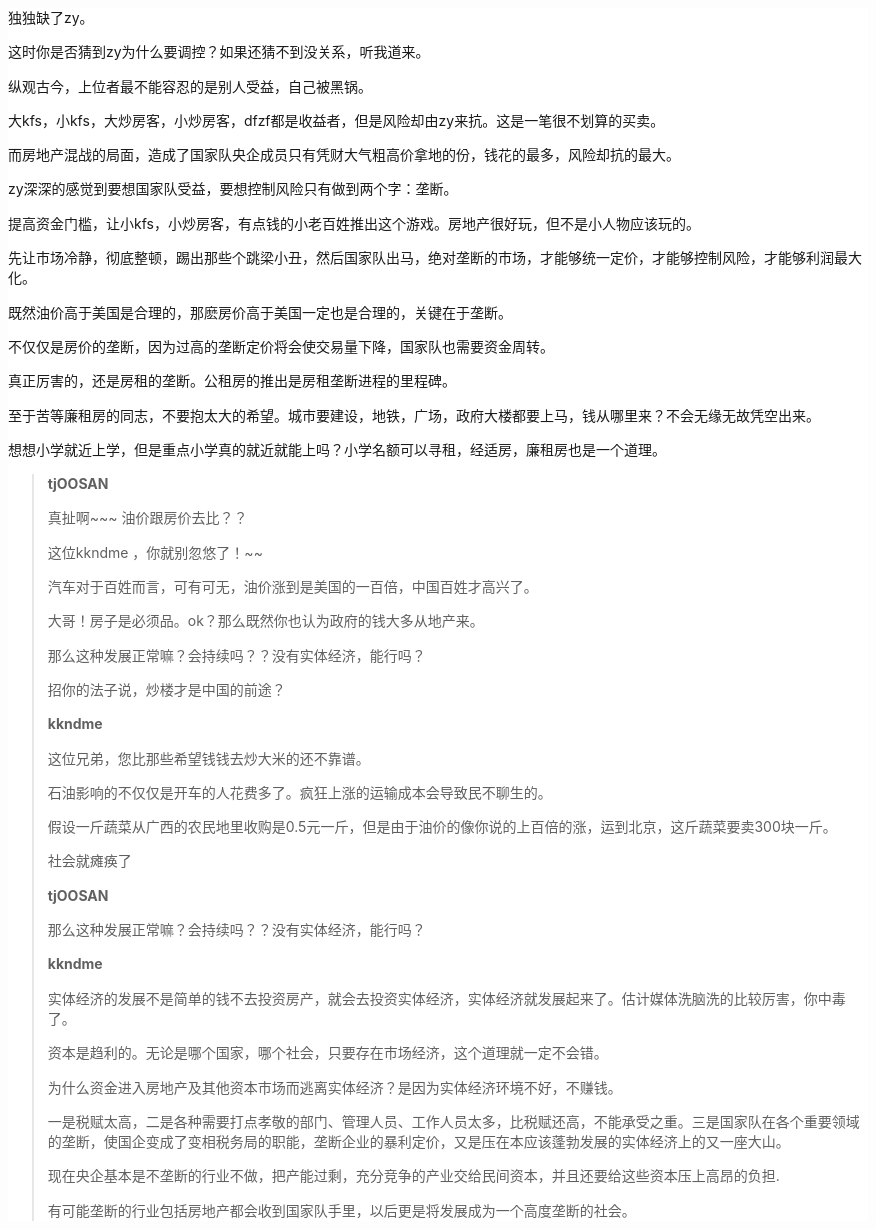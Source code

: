 独独缺了zy。

这时你是否猜到zy为什么要调控？如果还猜不到没关系，听我道来。

纵观古今，上位者最不能容忍的是别人受益，自己被黑锅。

大kfs，小kfs，大炒房客，小炒房客，dfzf都是收益者，但是风险却由zy来抗。这是一笔很不划算的买卖。

而房地产混战的局面，造成了国家队央企成员只有凭财大气粗高价拿地的份，钱花的最多，风险却抗的最大。

zy深深的感觉到要想国家队受益，要想控制风险只有做到两个字：垄断。

提高资金门槛，让小kfs，小炒房客，有点钱的小老百姓推出这个游戏。房地产很好玩，但不是小人物应该玩的。

先让市场冷静，彻底整顿，踢出那些个跳梁小丑，然后国家队出马，绝对垄断的市场，才能够统一定价，才能够控制风险，才能够利润最大化。

既然油价高于美国是合理的，那麽房价高于美国一定也是合理的，关键在于垄断。

不仅仅是房价的垄断，因为过高的垄断定价将会使交易量下降，国家队也需要资金周转。

真正厉害的，还是房租的垄断。公租房的推出是房租垄断进程的里程碑。

至于苦等廉租房的同志，不要抱太大的希望。城市要建设，地铁，广场，政府大楼都要上马，钱从哪里来？不会无缘无故凭空出来。

想想小学就近上学，但是重点小学真的就近就能上吗？小学名额可以寻租，经适房，廉租房也是一个道理。

> **tjOOSAN**
> 
> 真扯啊~~~ 油价跟房价去比？？
> 
> 这位kkndme ，你就别忽悠了！~~
> 
> 汽车对于百姓而言，可有可无，油价涨到是美国的一百倍，中国百姓才高兴了。
> 
> 大哥！房子是必须品。ok？那么既然你也认为政府的钱大多从地产来。
> 
> 那么这种发展正常嘛？会持续吗？？没有实体经济，能行吗？
> 
> 招你的法子说，炒楼才是中国的前途？
> 
> **kkndme**
> 
> 这位兄弟，您比那些希望钱钱去炒大米的还不靠谱。
> 
> 石油影响的不仅仅是开车的人花费多了。疯狂上涨的运输成本会导致民不聊生的。
> 
> 假设一斤蔬菜从广西的农民地里收购是0.5元一斤，但是由于油价的像你说的上百倍的涨，运到北京，这斤蔬菜要卖300块一斤。
> 
> 社会就瘫痪了
> 
> **tjOOSAN**
> 
> 那么这种发展正常嘛？会持续吗？？没有实体经济，能行吗？
> 
> **kkndme**
> 
> 实体经济的发展不是简单的钱不去投资房产，就会去投资实体经济，实体经济就发展起来了。估计媒体洗脑洗的比较厉害，你中毒了。
> 
> 资本是趋利的。无论是哪个国家，哪个社会，只要存在市场经济，这个道理就一定不会错。
> 
> 为什么资金进入房地产及其他资本市场而逃离实体经济？是因为实体经济环境不好，不赚钱。
> 
> 一是税赋太高，二是各种需要打点孝敬的部门、管理人员、工作人员太多，比税赋还高，不能承受之重。三是国家队在各个重要领域的垄断，使国企变成了变相税务局的职能，垄断企业的暴利定价，又是压在本应该蓬勃发展的实体经济上的又一座大山。
> 
> 现在央企基本是不垄断的行业不做，把产能过剩，充分竞争的产业交给民间资本，并且还要给这些资本压上高昂的负担.
> 
> 有可能垄断的行业包括房地产都会收到国家队手里，以后更是将发展成为一个高度垄断的社会。
> 